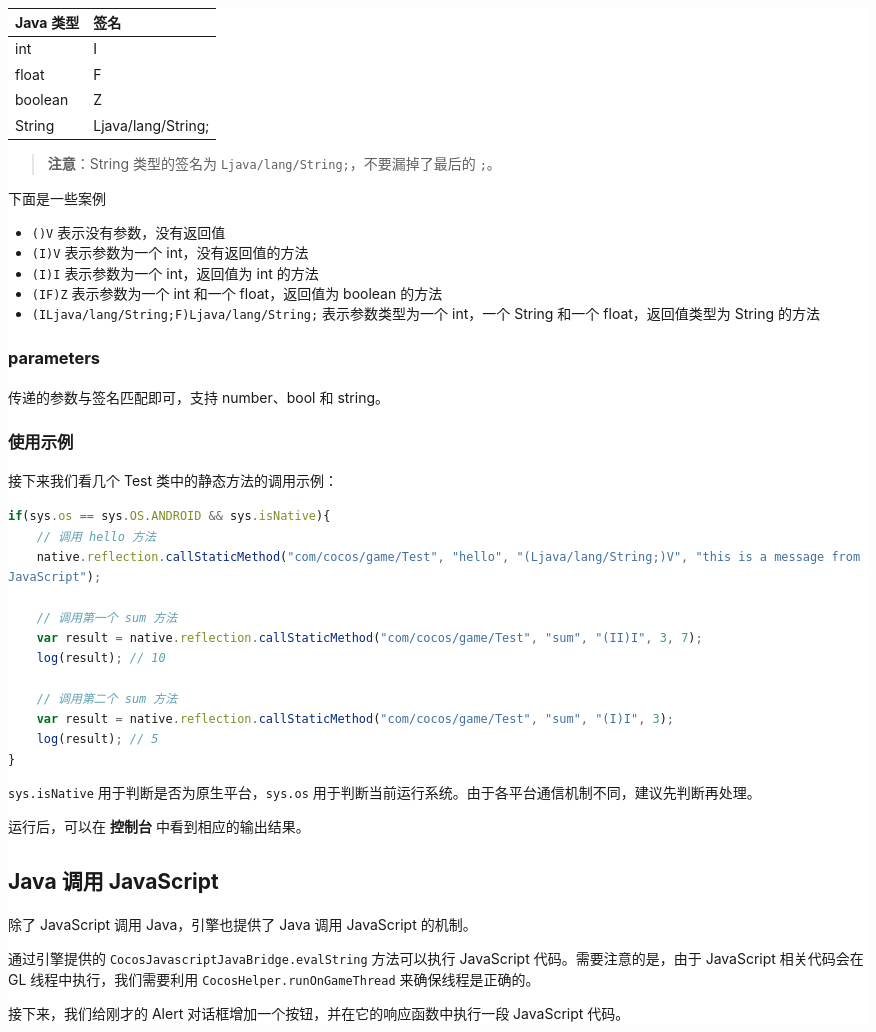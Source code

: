 | Java 类型 | 签名 |
| :------ | :----- |
| int     | I   |
| float   | F   |
| boolean | Z   |
| String  | Ljava/lang/String; |

>**注意**：String 类型的签名为 `Ljava/lang/String;`，不要漏掉了最后的 `;`。

下面是一些案例

- `()V` 表示没有参数，没有返回值
- `(I)V` 表示参数为一个 int，没有返回值的方法
- `(I)I` 表示参数为一个 int，返回值为 int 的方法
- `(IF)Z` 表示参数为一个 int 和一个 float，返回值为 boolean 的方法
- `(ILjava/lang/String;F)Ljava/lang/String;` 表示参数类型为一个 int，一个 String 和一个 float，返回值类型为 String 的方法

### parameters

传递的参数与签名匹配即可，支持 number、bool 和 string。

### 使用示例

接下来我们看几个 Test 类中的静态方法的调用示例：

```js
if(sys.os == sys.OS.ANDROID && sys.isNative){
    // 调用 hello 方法
    native.reflection.callStaticMethod("com/cocos/game/Test", "hello", "(Ljava/lang/String;)V", "this is a message from JavaScript");

    // 调用第一个 sum 方法
    var result = native.reflection.callStaticMethod("com/cocos/game/Test", "sum", "(II)I", 3, 7);
    log(result); // 10

    // 调用第二个 sum 方法
    var result = native.reflection.callStaticMethod("com/cocos/game/Test", "sum", "(I)I", 3);
    log(result); // 5
}
```

`sys.isNative`  用于判断是否为原生平台，`sys.os` 用于判断当前运行系统。由于各平台通信机制不同，建议先判断再处理。

运行后，可以在 **控制台** 中看到相应的输出结果。

## Java 调用 JavaScript

除了 JavaScript 调用 Java，引擎也提供了 Java 调用 JavaScript 的机制。

通过引擎提供的 `CocosJavascriptJavaBridge.evalString` 方法可以执行 JavaScript 代码。需要注意的是，由于 JavaScript 相关代码会在 GL 线程中执行，我们需要利用 `CocosHelper.runOnGameThread` 来确保线程是正确的。

接下来，我们给刚才的 Alert 对话框增加一个按钮，并在它的响应函数中执行一段 JavaScript 代码。
